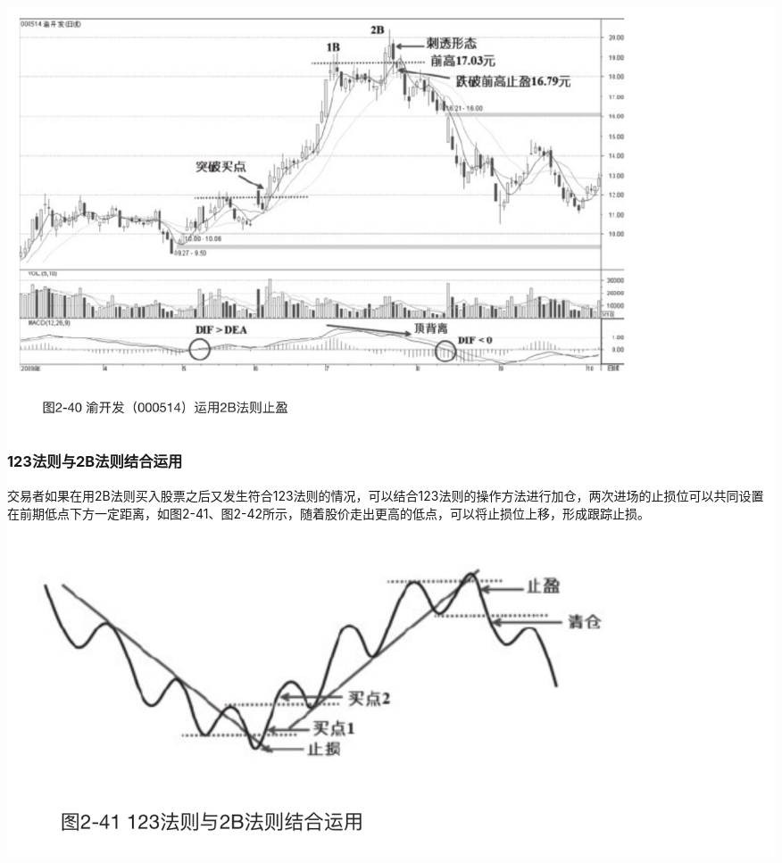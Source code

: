 <img src="financialFreedom40.png" width="700"/>

### 123法则与2B法则结合运用
交易者如果在用2B法则买入股票之后又发生符合123法则的情况，可以结合123法则的操作方法进行加仓，两次进场的止损位可以共同设置在前期低点下方一定距离，如图2-41、图2-42所示，随着股价走出更高的低点，可以将止损位上移，形成跟踪止损。

<img src="financialFreedom41.png" width="700"/>
